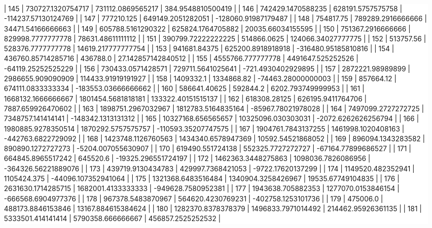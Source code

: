 | 145 | 730727.1320754717 | 731112.0869565217 | 384.9548810500419 |
| 146 | 742429.1470588235 | 628191.5757575758 | -114237.57130124769 |
| 147 | 777210.125 | 649149.2051282051 | -128060.91987179487 |
| 148 | 754817.75 | 789289.2916666666 | 34471.54166666663 |
| 149 | 605788.5161290322 | 625824.1764705882 | 20035.66034155595 |
| 150 | 751367.2916666666 | 829998.7777777778 | 78631.48611111112 |
| 151 | 390799.72222222225 | 514866.0625 | 124066.34027777775 |
| 152 | 513757.56 | 528376.7777777778 | 14619.217777777754 |
| 153 | 941681.84375 | 625200.8918918918 | -316480.95185810816 |
| 154 | 436760.85714285716 | 436788.0 | 27.142857142840512 |
| 155 | 4555766.777777778 | 4491647.525252526 | -64119.25252525229 |
| 156 | 730433.0571428571 | 729711.5641025641 | -721.4930402929895 |
| 157 | 2872221.98989899 | 2986655.909090909 | 114433.91919191927 |
| 158 | 1409332.1 | 1334868.82 | -74463.28000000003 |
| 159 | 857664.12 | 674111.0833333334 | -183553.03666666662 |
| 160 | 586641.40625 | 592844.2 | 6202.793749999953 |
| 161 | 1668132.1666666667 | 1801454.5681818181 | 133322.40151515137 |
| 162 | 618308.28125 | 626195.9411764706 | 7887.659926470602 |
| 163 | 1898751.2967032967 | 1812783.5164835164 | -85967.78021978028 |
| 164 | 7497099.2727272725 | 7348757.141414141 | -148342.1313131312 |
| 165 | 10327168.656565657 | 10325096.030303031 | -2072.6262626256794 |
| 166 | 1980885.9278350514 | 1870292.5757575757 | -110593.35207747575 |
| 167 | 1904761.7843137255 | 1461998.1020408163 | -442763.6822729092 |
| 168 | 1423748.1126760563 | 1434340.6578947369 | 10592.54521868052 |
| 169 | 896094.1343283582 | 890890.1272727273 | -5204.007055630907 |
| 170 | 619490.551724138 | 552325.7727272727 | -67164.77899686527 |
| 171 | 664845.8965517242 | 645520.6 | -19325.296551724197 |
| 172 | 1462363.3448275863 | 1098036.7826086956 | -364326.56221889076 |
| 173 | 439719.9130434783 | 429997.7368421053 | -9722.17620137299 |
| 174 | 1149520.482352941 | 1105424.375 | -44096.107352941064 |
| 175 | 1321368.6483516484 | 1340904.3258426967 | 19535.67749104835 |
| 176 | 2631630.1714285715 | 1682001.4133333333 | -949628.7580952381 |
| 177 | 1943638.705882353 | 1277070.0153846154 | -666568.6904977376 |
| 178 | 967378.5483870967 | 564620.4230769231 | -402758.1253101736 |
| 179 | 475006.0 | 488173.8846153846 | 13167.884615384624 |
| 180 | 1282370.8378378379 | 1496833.7971014492 | 214462.95926361135 |
| 181 | 5333501.414141414 | 5790358.666666667 | 456857.2525252532 |